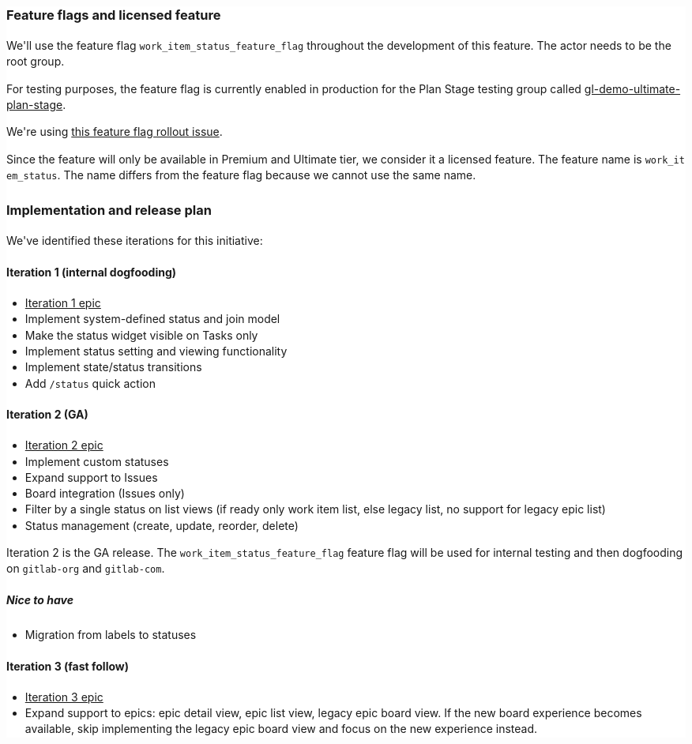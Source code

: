 ### Feature flags and licensed feature

We'll use the feature flag `work_item_status_feature_flag` throughout the development of this feature.
The actor needs to be the root group.

For testing purposes, the feature flag is currently enabled in production for the Plan Stage testing
group called [gl-demo-ultimate-plan-stage](https://gitlab.com/gl-demo-ultimate-plan-stage).

We're using [this feature flag rollout issue](https://gitlab.com/gitlab-org/gitlab/-/issues/521286).

Since the feature will only be available in Premium and Ultimate tier, we consider it a licensed feature.
The feature name is `work_item_status`.
The name differs from the feature flag because we cannot use the same name.

### Implementation and release plan

We've identified these iterations for this initiative:

#### Iteration 1 (internal dogfooding)

- [Iteration 1 epic](https://gitlab.com/groups/gitlab-org/-/epics/14793)
- Implement system-defined status and join model
- Make the status widget visible on Tasks only
- Implement status setting and viewing functionality
- Implement state/status transitions
- Add `/status` quick action

#### Iteration 2 (GA)

- [Iteration 2 epic](https://gitlab.com/groups/gitlab-org/-/epics/14794)
- Implement custom statuses
- Expand support to Issues
- Board integration (Issues only)
- Filter by a single status on list views (if ready only work item list, else legacy list, no support for legacy epic list)
- Status management (create, update, reorder, delete)

Iteration 2 is the GA release. The `work_item_status_feature_flag` feature flag will be used for internal testing and
then dogfooding on `gitlab-org` and `gitlab-com`.

##### Nice to have

- Migration from labels to statuses

#### Iteration 3 (fast follow)

- [Iteration 3 epic](https://gitlab.com/groups/gitlab-org/-/epics/17798)
- Expand support to epics: epic detail view, epic list view, legacy epic board view. If the new board experience becomes available,
skip implementing the legacy epic board view and focus on the new experience instead.
